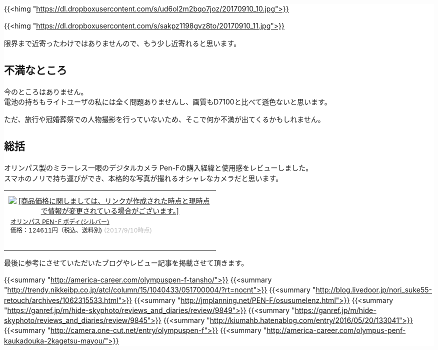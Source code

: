 {{<himg "https://dl.dropboxusercontent.com/s/ud6ol2m2bqo7joz/20170910_10.jpg">}}

{{<himg "https://dl.dropboxusercontent.com/s/sakpz1198gvz8to/20170910_11.jpg">}}

限界まで近寄ったわけではありませんので、もう少し近寄れると思います。


不満なところ
------------

今のところはありません。  
電池の持ちもライトユーザの私には全く問題ありませんし、画質もD7100と比べて遜色ないと思います。

ただ、旅行や冠婚葬祭での人物撮影を行っていないため、そこで何か不満が出てくるかもしれません。


総括
----

オリンパス製のミラーレス一眼のデジタルカメラ Pen-Fの購入経緯と使用感をレビューしました。  
スマホのノリで持ち運びができ、本格的な写真が撮れるオシャレなカメラだと思います。

<table border="0" cellpadding="0" cellspacing="0"><tr><td><div style="background-color:#FFFFFF;width:410px;margin:0px;padding-top:6px;text-align:center;overflow:auto;"><a href="https://hb.afl.rakuten.co.jp/hgc/0b6fae69.427aee1e.0b6fae6a.a115aa3d/?pc=https%3A%2F%2Fitem.rakuten.co.jp%2Fec-current%2F4545350049690%2F&m=http%3A%2F%2Fm.rakuten.co.jp%2Fec-current%2Fi%2F12187508%2F&link_type=picttext&ut=eyJwYWdlIjoiaXRlbSIsInR5cGUiOiJwaWN0dGV4dCIsInNpemUiOiI0MDB4NDAwIiwibmFtIjoxLCJuYW1wIjoiZG93biIsImNvbSI6MSwiY29tcCI6ImRvd24iLCJwcmljZSI6MSwiYm9yIjoxLCJjb2wiOjB9" target="_blank" rel="nofollow" style="word-wrap:break-word;"  ><img src="https://hbb.afl.rakuten.co.jp/hgb/0b6fae69.427aee1e.0b6fae6a.a115aa3d/?me_id=1220942&item_id=12187508&m=https%3A%2F%2Fthumbnail.image.rakuten.co.jp%2F%400_mall%2Fec-current%2Fcabinet%2F348%2F4545350049690.jpg%3F_ex%3D80x80&pc=https%3A%2F%2Fthumbnail.image.rakuten.co.jp%2F%400_mall%2Fec-current%2Fcabinet%2F348%2F4545350049690.jpg%3F_ex%3D400x400&s=400x400&t=picttext" border="0" style="margin:2px" alt="[商品価格に関しましては、リンクが作成された時点と現時点で情報が変更されている場合がございます。]" title="[商品価格に関しましては、リンクが作成された時点と現時点で情報が変更されている場合がございます。]"></a><p style="font-size:12px;line-height:1.4em;text-align:left;margin:0px;padding:2px 6px;word-wrap:break-word"><a href="https://hb.afl.rakuten.co.jp/hgc/0b6fae69.427aee1e.0b6fae6a.a115aa3d/?pc=https%3A%2F%2Fitem.rakuten.co.jp%2Fec-current%2F4545350049690%2F&m=http%3A%2F%2Fm.rakuten.co.jp%2Fec-current%2Fi%2F12187508%2F&link_type=picttext&ut=eyJwYWdlIjoiaXRlbSIsInR5cGUiOiJwaWN0dGV4dCIsInNpemUiOiI0MDB4NDAwIiwibmFtIjoxLCJuYW1wIjoiZG93biIsImNvbSI6MSwiY29tcCI6ImRvd24iLCJwcmljZSI6MSwiYm9yIjoxLCJjb2wiOjB9" target="_blank" rel="nofollow" style="word-wrap:break-word;"  >オリンパス PEN-F ボディ(シルバー)</a><br><span >価格：124611円（税込、送料別)</span> <span style="color:#BBB">(2017/9/10時点)</span></p></div><br><p style="font-size:12px;line-height:1.4em;margin:5px;word-wrap:break-word"></p></td></tr></table>

最後に参考にさせていただいたブログやレビュー記事を掲載させて頂きます。

{{<summary "http://america-career.com/olympuspen-f-tansho/">}}
{{<summary "http://trendy.nikkeibp.co.jp/atcl/column/15/1040433/051700004/?rt=nocnt">}}
{{<summary "http://blog.livedoor.jp/nori_suke55-retouch/archives/1062315533.html">}}
{{<summary "http://jmplanning.net/PEN-F/osusumelenz.html">}}
{{<summary "https://ganref.jp/m/hide-skyphoto/reviews_and_diaries/review/9849">}}
{{<summary "https://ganref.jp/m/hide-skyphoto/reviews_and_diaries/review/9845">}}
{{<summary "http://kiumahb.hatenablog.com/entry/2016/05/20/133041">}}
{{<summary "http://camera.one-cut.net/entry/olympuspen-f">}}
{{<summary "http://america-career.com/olympus-penf-kaukadouka-2kagetsu-mayou/">}}
